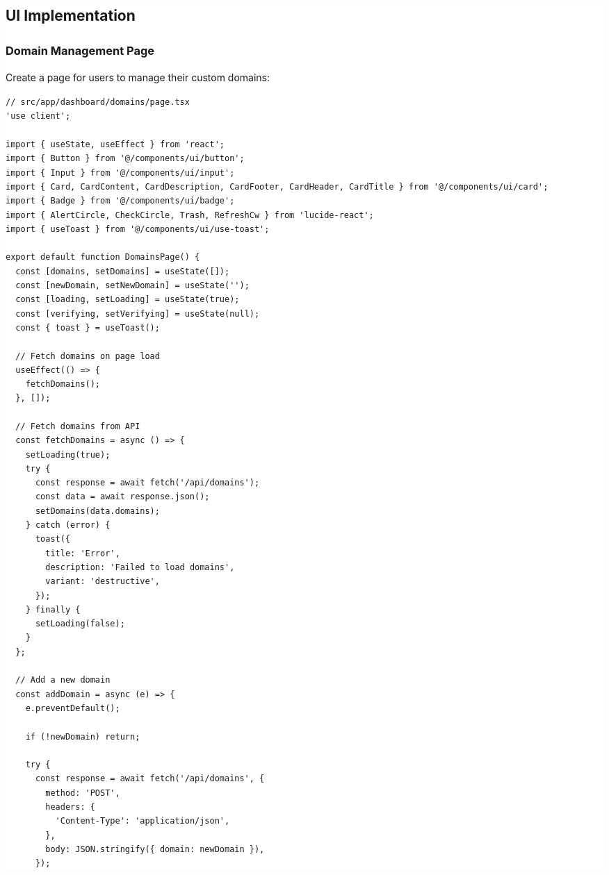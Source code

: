 ## UI Implementation

### Domain Management Page

Create a page for users to manage their custom domains:

```tsx
// src/app/dashboard/domains/page.tsx
'use client';

import { useState, useEffect } from 'react';
import { Button } from '@/components/ui/button';
import { Input } from '@/components/ui/input';
import { Card, CardContent, CardDescription, CardFooter, CardHeader, CardTitle } from '@/components/ui/card';
import { Badge } from '@/components/ui/badge';
import { AlertCircle, CheckCircle, Trash, RefreshCw } from 'lucide-react';
import { useToast } from '@/components/ui/use-toast';

export default function DomainsPage() {
  const [domains, setDomains] = useState([]);
  const [newDomain, setNewDomain] = useState('');
  const [loading, setLoading] = useState(true);
  const [verifying, setVerifying] = useState(null);
  const { toast } = useToast();
  
  // Fetch domains on page load
  useEffect(() => {
    fetchDomains();
  }, []);
  
  // Fetch domains from API
  const fetchDomains = async () => {
    setLoading(true);
    try {
      const response = await fetch('/api/domains');
      const data = await response.json();
      setDomains(data.domains);
    } catch (error) {
      toast({
        title: 'Error',
        description: 'Failed to load domains',
        variant: 'destructive',
      });
    } finally {
      setLoading(false);
    }
  };
  
  // Add a new domain
  const addDomain = async (e) => {
    e.preventDefault();
    
    if (!newDomain) return;
    
    try {
      const response = await fetch('/api/domains', {
        method: 'POST',
        headers: {
          'Content-Type': 'application/json',
        },
        body: JSON.stringify({ domain: newDomain }),
      });
```